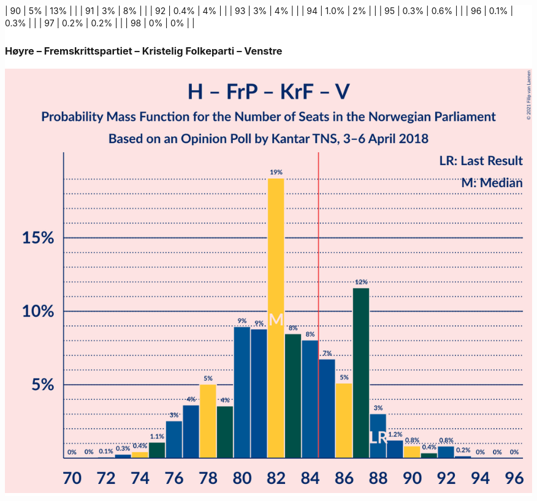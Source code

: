 | 90 | 5% | 13% |  |
| 91 | 3% | 8% |  |
| 92 | 0.4% | 4% |  |
| 93 | 3% | 4% |  |
| 94 | 1.0% | 2% |  |
| 95 | 0.3% | 0.6% |  |
| 96 | 0.1% | 0.3% |  |
| 97 | 0.2% | 0.2% |  |
| 98 | 0% | 0% |  |

### Høyre – Fremskrittspartiet – Kristelig Folkeparti – Venstre

![Graph with seats probability mass function not yet produced](2018-04-06-KantarTNS-coalitions-seats-pmf-h–frp–krf–v.png "Seats Probability Mass Function")
